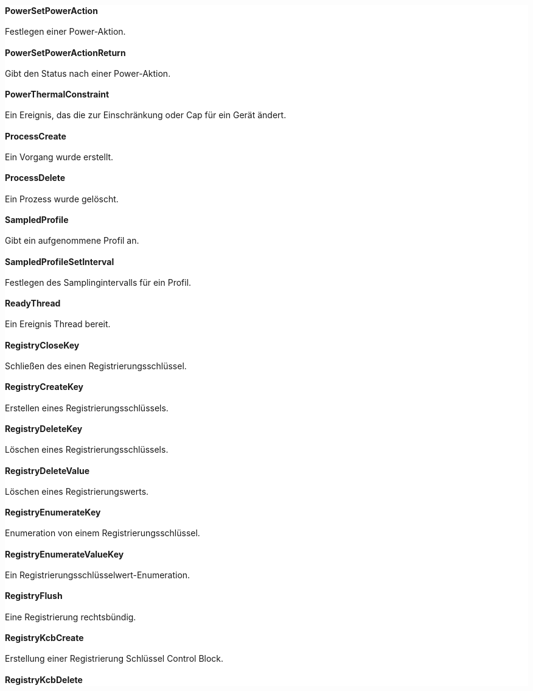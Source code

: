 **PowerSetPowerAction**

Festlegen einer Power-Aktion.

**PowerSetPowerActionReturn**

Gibt den Status nach einer Power-Aktion.

**PowerThermalConstraint**

Ein Ereignis, das die zur Einschränkung oder Cap für ein Gerät ändert.

**ProcessCreate**

Ein Vorgang wurde erstellt.

**ProcessDelete**

Ein Prozess wurde gelöscht.

**SampledProfile**

Gibt ein aufgenommene Profil an.

**SampledProfileSetInterval**

Festlegen des Samplingintervalls für ein Profil.

**ReadyThread**

Ein Ereignis Thread bereit.

**RegistryCloseKey**

Schließen des einen Registrierungsschlüssel.

**RegistryCreateKey**

Erstellen eines Registrierungsschlüssels.

**RegistryDeleteKey**

Löschen eines Registrierungsschlüssels.

**RegistryDeleteValue**

Löschen eines Registrierungswerts.

**RegistryEnumerateKey**

Enumeration von einem Registrierungsschlüssel.

**RegistryEnumerateValueKey**

Ein Registrierungsschlüsselwert-Enumeration.

**RegistryFlush**

Eine Registrierung rechtsbündig.

**RegistryKcbCreate**

Erstellung einer Registrierung Schlüssel Control Block.

**RegistryKcbDelete**
